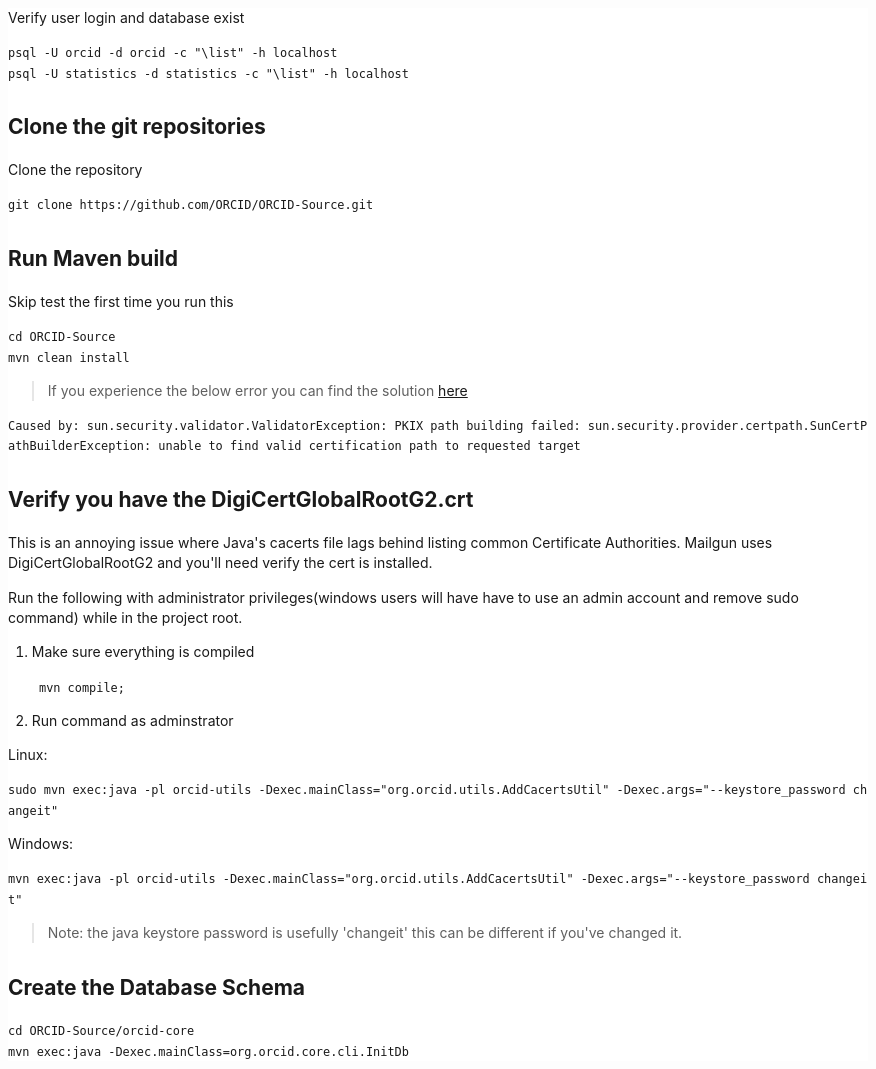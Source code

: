 Verify user login and database exist

    psql -U orcid -d orcid -c "\list" -h localhost
    psql -U statistics -d statistics -c "\list" -h localhost

## Clone the git repositories

Clone the repository

    git clone https://github.com/ORCID/ORCID-Source.git

## Run Maven build

Skip test the first time you run this

    cd ORCID-Source
    mvn clean install 

>If you experience the below error you can find the solution [here](http://stackoverflow.com/questions/25911623/problems-using-maven-and-ssl-behind-proxy)

    Caused by: sun.security.validator.ValidatorException: PKIX path building failed: sun.security.provider.certpath.SunCertPathBuilderException: unable to find valid certification path to requested target

## Verify you have the DigiCertGlobalRootG2.crt

This is an annoying issue where Java's cacerts file lags behind listing common Certificate Authorities. Mailgun uses DigiCertGlobalRootG2 and you'll need verify the cert is installed.

Run the following with administrator privileges(windows users will have have to use an admin account and remove sudo command) while in the project root.

1. Make sure everything is compiled

        mvn compile;

2. Run command as adminstrator  

Linux:

    sudo mvn exec:java -pl orcid-utils -Dexec.mainClass="org.orcid.utils.AddCacertsUtil" -Dexec.args="--keystore_password changeit" 

Windows:

    mvn exec:java -pl orcid-utils -Dexec.mainClass="org.orcid.utils.AddCacertsUtil" -Dexec.args="--keystore_password changeit"

>Note: the java keystore password is usefully 'changeit' this can be different if you've changed it.

## Create the Database Schema

    cd ORCID-Source/orcid-core
    mvn exec:java -Dexec.mainClass=org.orcid.core.cli.InitDb
